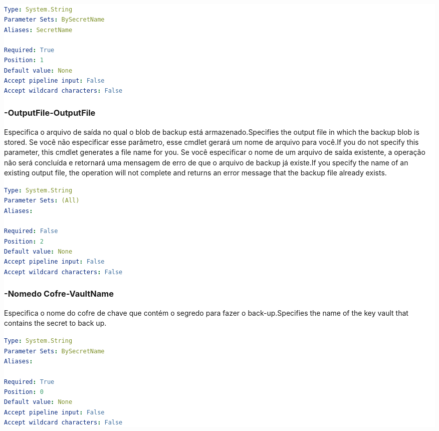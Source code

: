 ```yaml
Type: System.String
Parameter Sets: BySecretName
Aliases: SecretName

Required: True
Position: 1
Default value: None
Accept pipeline input: False
Accept wildcard characters: False
```

### <span data-ttu-id="ae5b1-133">-OutputFile</span><span class="sxs-lookup"><span data-stu-id="ae5b1-133">-OutputFile</span></span>
<span data-ttu-id="ae5b1-134">Especifica o arquivo de saída no qual o blob de backup está armazenado.</span><span class="sxs-lookup"><span data-stu-id="ae5b1-134">Specifies the output file in which the backup blob is stored.</span></span>
<span data-ttu-id="ae5b1-135">Se você não especificar esse parâmetro, esse cmdlet gerará um nome de arquivo para você.</span><span class="sxs-lookup"><span data-stu-id="ae5b1-135">If you do not specify this parameter, this cmdlet generates a file name for you.</span></span>
<span data-ttu-id="ae5b1-136">Se você especificar o nome de um arquivo de saída existente, a operação não será concluída e retornará uma mensagem de erro de que o arquivo de backup já existe.</span><span class="sxs-lookup"><span data-stu-id="ae5b1-136">If you specify the name of an existing output file, the operation will not complete and returns an error message that the backup file already exists.</span></span>

```yaml
Type: System.String
Parameter Sets: (All)
Aliases:

Required: False
Position: 2
Default value: None
Accept pipeline input: False
Accept wildcard characters: False
```

### <span data-ttu-id="ae5b1-137">-Nomedo Cofre</span><span class="sxs-lookup"><span data-stu-id="ae5b1-137">-VaultName</span></span>
<span data-ttu-id="ae5b1-138">Especifica o nome do cofre de chave que contém o segredo para fazer o back-up.</span><span class="sxs-lookup"><span data-stu-id="ae5b1-138">Specifies the name of the key vault that contains the secret to back up.</span></span>

```yaml
Type: System.String
Parameter Sets: BySecretName
Aliases:

Required: True
Position: 0
Default value: None
Accept pipeline input: False
Accept wildcard characters: False
```
